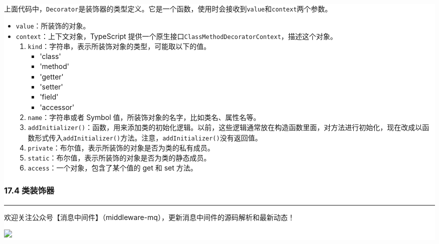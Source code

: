 上面代码中，`Decorator`是装饰器的类型定义。它是一个函数，使用时会接收到`value`和`context`两个参数。

- `value`：所装饰的对象。
- `context`：上下文对象，TypeScript 提供一个原生接口`ClassMethodDecoratorContext`，描述这个对象。
  1. `kind`：字符串，表示所装饰对象的类型，可能取以下的值。
     - 'class'
     - 'method'
     - 'getter'
     - 'setter'
     - 'field'
     - 'accessor'
  2. `name`：字符串或者 Symbol 值，所装饰对象的名字，比如类名、属性名等。
  3. `addInitializer()`：函数，用来添加类的初始化逻辑。以前，这些逻辑通常放在构造函数里面，对方法进行初始化，现在改成以函数形式传入`addInitializer()`方法。注意，`addInitializer()`没有返回值。
  4. `private`：布尔值，表示所装饰的对象是否为类的私有成员。
  5. `static`：布尔值，表示所装饰的对象是否为类的静态成员。
  6. `access`：一个对象，包含了某个值的 get 和 set 方法。

### 17.4 类装饰器



---

欢迎关注公众号【消息中间件】（middleware-mq），更新消息中间件的源码解析和最新动态！

![](https://scarb-images.oss-cn-hangzhou.aliyuncs.com/img/202205170102971.jpg)
